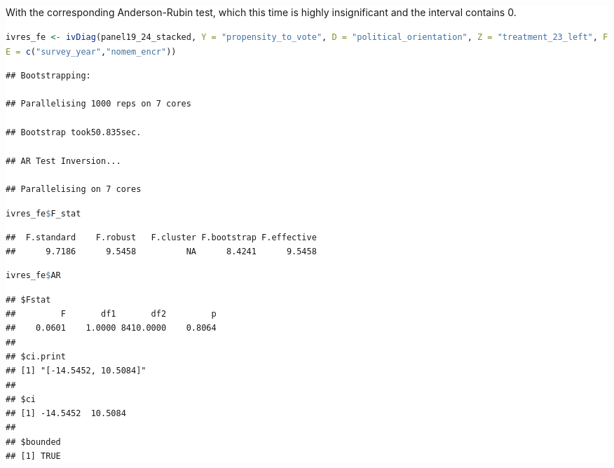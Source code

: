 With the corresponding Anderson-Rubin test, which this time is highly
insignificant and the interval contains 0.

``` r
ivres_fe <- ivDiag(panel19_24_stacked, Y = "propensity_to_vote", D = "political_orientation", Z = "treatment_23_left", FE = c("survey_year","nomem_encr"))
```

    ## Bootstrapping:

    ## Parallelising 1000 reps on 7 cores

    ## Bootstrap took50.835sec.

    ## AR Test Inversion...

    ## Parallelising on 7 cores

``` r
ivres_fe$F_stat
```

    ##  F.standard    F.robust   F.cluster F.bootstrap F.effective 
    ##      9.7186      9.5458          NA      8.4241      9.5458

``` r
ivres_fe$AR
```

    ## $Fstat
    ##         F       df1       df2         p 
    ##    0.0601    1.0000 8410.0000    0.8064 
    ## 
    ## $ci.print
    ## [1] "[-14.5452, 10.5084]"
    ## 
    ## $ci
    ## [1] -14.5452  10.5084
    ## 
    ## $bounded
    ## [1] TRUE
